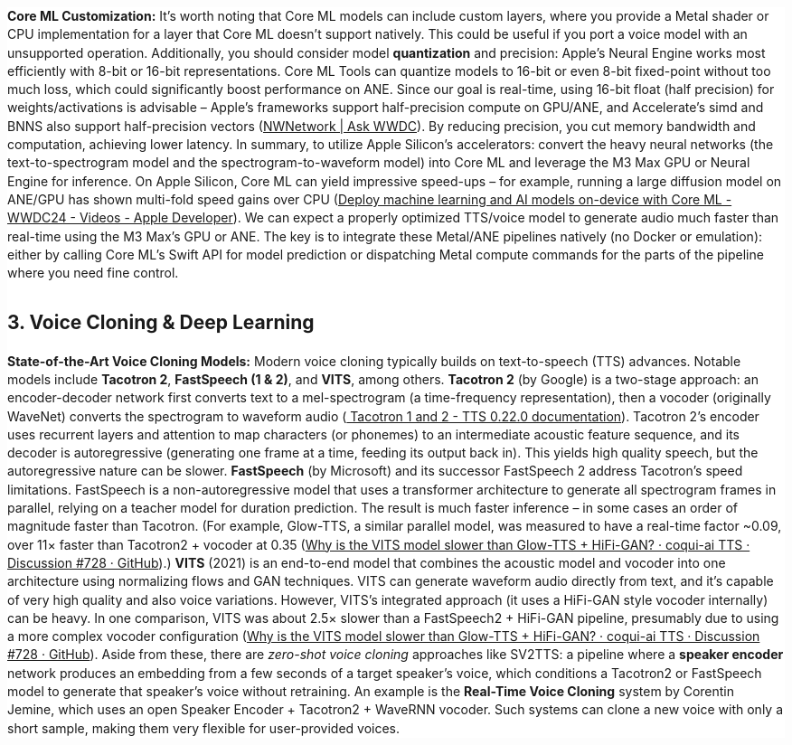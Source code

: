 **Core ML Customization:** It’s worth noting that Core ML models can include custom layers, where you provide a Metal shader or CPU implementation for a layer that Core ML doesn’t support natively. This could be useful if you port a voice model with an unsupported operation. Additionally, you should consider model **quantization** and precision: Apple’s Neural Engine works most efficiently with 8-bit or 16-bit representations. Core ML Tools can quantize models to 16-bit or even 8-bit fixed-point without too much loss, which could significantly boost performance on ANE. Since our goal is real-time, using 16-bit float (half precision) for weights/activations is advisable – Apple’s frameworks support half-precision compute on GPU/ANE, and Accelerate’s simd and BNNS also support half-precision vectors ([NWNetwork | Ask WWDC](https://askwwdc.com/q/3866#:~:text=,audio%20or%20signal%20processing%20models)). By reducing precision, you cut memory bandwidth and computation, achieving lower latency. In summary, to utilize Apple Silicon’s accelerators: convert the heavy neural networks (the text-to-spectrogram model and the spectrogram-to-waveform model) into Core ML and leverage the M3 Max GPU or Neural Engine for inference. On Apple Silicon, Core ML can yield impressive speed-ups – for example, running a large diffusion model on ANE/GPU has shown multi-fold speed gains over CPU ([Deploy machine learning and AI models on-device with Core ML - WWDC24 - Videos - Apple Developer](https://developer.apple.com/videos/play/wwdc2024/10161/#:~:text=With%20significant%20improvements%20across%20the,even%20better%20performance%20this%20year)). We can expect a properly optimized TTS/voice model to generate audio much faster than real-time using the M3 Max’s GPU or ANE. The key is to integrate these Metal/ANE pipelines natively (no Docker or emulation): either by calling Core ML’s Swift API for model prediction or dispatching Metal compute commands for the parts of the pipeline where you need fine control.

## 3. Voice Cloning & Deep Learning

**State-of-the-Art Voice Cloning Models:** Modern voice cloning typically builds on text-to-speech (TTS) advances. Notable models include **Tacotron 2**, **FastSpeech (1 & 2)**, and **VITS**, among others. **Tacotron 2** (by Google) is a two-stage approach: an encoder-decoder network first converts text to a mel-spectrogram (a time-frequency representation), then a vocoder (originally WaveNet) converts the spectrogram to waveform audio ([ Tacotron 1 and 2 - TTS 0.22.0 documentation](https://docs.coqui.ai/en/latest/models/tacotron1-2.html#:~:text=This%20paper%20describes%20Tacotron%202%2C,We)). Tacotron 2’s encoder uses recurrent layers and attention to map characters (or phonemes) to an intermediate acoustic feature sequence, and its decoder is autoregressive (generating one frame at a time, feeding its output back in). This yields high quality speech, but the autoregressive nature can be slower. **FastSpeech** (by Microsoft) and its successor FastSpeech 2 address Tacotron’s speed limitations. FastSpeech is a non-autoregressive model that uses a transformer architecture to generate all spectrogram frames in parallel, relying on a teacher model for duration prediction. The result is much faster inference – in some cases an order of magnitude faster than Tacotron. (For example, Glow-TTS, a similar parallel model, was measured to have a real-time factor ~0.09, over 11× faster than Tacotron2 + vocoder at 0.35 ([Why is the VITS model slower than Glow-TTS + HiFi-GAN? · coqui-ai TTS · Discussion #728 · GitHub](https://github.com/coqui-ai/TTS/discussions/728#:~:text=Model%20%20%20%20,35)).) **VITS** (2021) is an end-to-end model that combines the acoustic model and vocoder into one architecture using normalizing flows and GAN techniques. VITS can generate waveform audio directly from text, and it’s capable of very high quality and also voice variations. However, VITS’s integrated approach (it uses a HiFi-GAN style vocoder internally) can be heavy. In one comparison, VITS was about 2.5× slower than a FastSpeech2 + HiFi-GAN pipeline, presumably due to using a more complex vocoder configuration ([Why is the VITS model slower than Glow-TTS + HiFi-GAN? · coqui-ai TTS · Discussion #728 · GitHub](https://github.com/coqui-ai/TTS/discussions/728#:~:text=The%20VITS%20model%20,but%20offers%20the%20highest%20quality)). Aside from these, there are _zero-shot voice cloning_ approaches like SV2TTS: a pipeline where a **speaker encoder** network produces an embedding from a few seconds of a target speaker’s voice, which conditions a Tacotron2 or FastSpeech model to generate that speaker’s voice without retraining. An example is the **Real-Time Voice Cloning** system by Corentin Jemine, which uses an open Speaker Encoder + Tacotron2 + WaveRNN vocoder. Such systems can clone a new voice with only a short sample, making them very flexible for user-provided voices.
